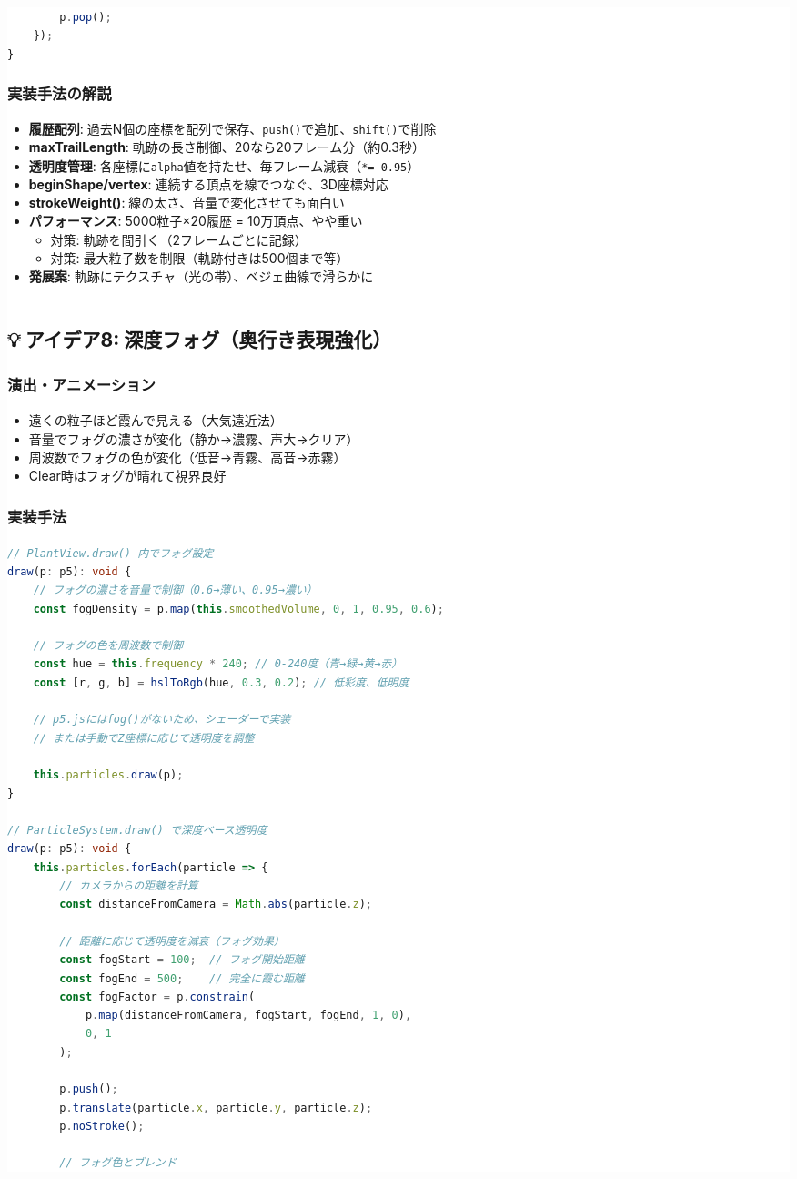 ```typescript
        p.pop();
    });
}
```

### 実装手法の解説
- **履歴配列**: 過去N個の座標を配列で保存、`push()`で追加、`shift()`で削除
- **maxTrailLength**: 軌跡の長さ制御、20なら20フレーム分（約0.3秒）
- **透明度管理**: 各座標に`alpha`値を持たせ、毎フレーム減衰（`*= 0.95`）
- **beginShape/vertex**: 連続する頂点を線でつなぐ、3D座標対応
- **strokeWeight()**: 線の太さ、音量で変化させても面白い
- **パフォーマンス**: 5000粒子×20履歴 = 10万頂点、やや重い
  - 対策: 軌跡を間引く（2フレームごとに記録）
  - 対策: 最大粒子数を制限（軌跡付きは500個まで等）
- **発展案**: 軌跡にテクスチャ（光の帯）、ベジェ曲線で滑らかに

---

## 💡 アイデア8: 深度フォグ（奥行き表現強化）

### 演出・アニメーション
- 遠くの粒子ほど霞んで見える（大気遠近法）
- 音量でフォグの濃さが変化（静か→濃霧、声大→クリア）
- 周波数でフォグの色が変化（低音→青霧、高音→赤霧）
- Clear時はフォグが晴れて視界良好

### 実装手法
```typescript
// PlantView.draw() 内でフォグ設定
draw(p: p5): void {
    // フォグの濃さを音量で制御（0.6→薄い、0.95→濃い）
    const fogDensity = p.map(this.smoothedVolume, 0, 1, 0.95, 0.6);

    // フォグの色を周波数で制御
    const hue = this.frequency * 240; // 0-240度（青→緑→黄→赤）
    const [r, g, b] = hslToRgb(hue, 0.3, 0.2); // 低彩度、低明度

    // p5.jsにはfog()がないため、シェーダーで実装
    // または手動でZ座標に応じて透明度を調整

    this.particles.draw(p);
}

// ParticleSystem.draw() で深度ベース透明度
draw(p: p5): void {
    this.particles.forEach(particle => {
        // カメラからの距離を計算
        const distanceFromCamera = Math.abs(particle.z);

        // 距離に応じて透明度を減衰（フォグ効果）
        const fogStart = 100;  // フォグ開始距離
        const fogEnd = 500;    // 完全に霞む距離
        const fogFactor = p.constrain(
            p.map(distanceFromCamera, fogStart, fogEnd, 1, 0),
            0, 1
        );

        p.push();
        p.translate(particle.x, particle.y, particle.z);
        p.noStroke();

        // フォグ色とブレンド
```